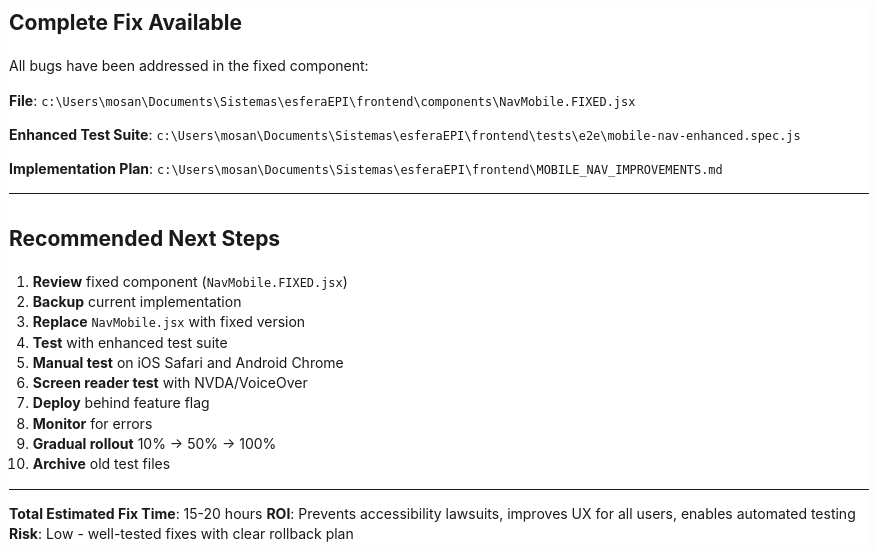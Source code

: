 
## Complete Fix Available

All bugs have been addressed in the fixed component:

**File**: `c:\Users\mosan\Documents\Sistemas\esferaEPI\frontend\components\NavMobile.FIXED.jsx`

**Enhanced Test Suite**: `c:\Users\mosan\Documents\Sistemas\esferaEPI\frontend\tests\e2e\mobile-nav-enhanced.spec.js`

**Implementation Plan**: `c:\Users\mosan\Documents\Sistemas\esferaEPI\frontend\MOBILE_NAV_IMPROVEMENTS.md`

---

## Recommended Next Steps

1. **Review** fixed component (`NavMobile.FIXED.jsx`)
2. **Backup** current implementation
3. **Replace** `NavMobile.jsx` with fixed version
4. **Test** with enhanced test suite
5. **Manual test** on iOS Safari and Android Chrome
6. **Screen reader test** with NVDA/VoiceOver
7. **Deploy** behind feature flag
8. **Monitor** for errors
9. **Gradual rollout** 10% → 50% → 100%
10. **Archive** old test files

---

**Total Estimated Fix Time**: 15-20 hours
**ROI**: Prevents accessibility lawsuits, improves UX for all users, enables automated testing
**Risk**: Low - well-tested fixes with clear rollback plan
